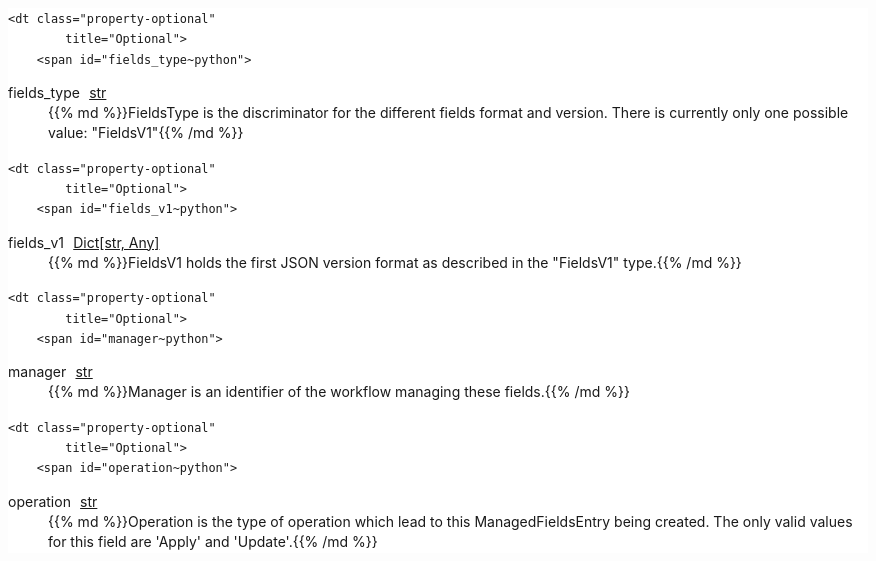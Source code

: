     <dt class="property-optional"
            title="Optional">
        <span id="fields_type~python">
<span class="nx">
fields_<wbr>type
<a class="anchorjs-link " href="#fields_type~python" aria-label="Anchor" data-anchorjs-icon="" style="font: 1em / 1 anchorjs-icons;padding-left: 0.375em;"></a>
</span>
</span> 
        <span class="property-indicator"></span>
        <span class="property-type"><a href="https://docs.python.org/3/library/stdtypes.html">str</a></span>
    </dt>
    <dd>{{% md %}}FieldsType is the discriminator for the different fields format and version. There is currently only one possible value: "FieldsV1"{{% /md %}}</dd>

    <dt class="property-optional"
            title="Optional">
        <span id="fields_v1~python">
<span class="nx">
fields_<wbr>v1
<a class="anchorjs-link " href="#fields_v1~python" aria-label="Anchor" data-anchorjs-icon="" style="font: 1em / 1 anchorjs-icons;padding-left: 0.375em;"></a>
</span>
</span> 
        <span class="property-indicator"></span>
        <span class="property-type"><a href="https://docs.python.org/3/library/stdtypes.html">Dict[str, Any]</a></span>
    </dt>
    <dd>{{% md %}}FieldsV1 holds the first JSON version format as described in the "FieldsV1" type.{{% /md %}}</dd>

    <dt class="property-optional"
            title="Optional">
        <span id="manager~python">
<span class="nx">
manager
<a class="anchorjs-link " href="#manager~python" aria-label="Anchor" data-anchorjs-icon="" style="font: 1em / 1 anchorjs-icons;padding-left: 0.375em;"></a>
</span>
</span> 
        <span class="property-indicator"></span>
        <span class="property-type"><a href="https://docs.python.org/3/library/stdtypes.html">str</a></span>
    </dt>
    <dd>{{% md %}}Manager is an identifier of the workflow managing these fields.{{% /md %}}</dd>

    <dt class="property-optional"
            title="Optional">
        <span id="operation~python">
<span class="nx">
operation
<a class="anchorjs-link " href="#operation~python" aria-label="Anchor" data-anchorjs-icon="" style="font: 1em / 1 anchorjs-icons;padding-left: 0.375em;"></a>
</span>
</span> 
        <span class="property-indicator"></span>
        <span class="property-type"><a href="https://docs.python.org/3/library/stdtypes.html">str</a></span>
    </dt>
    <dd>{{% md %}}Operation is the type of operation which lead to this ManagedFieldsEntry being created. The only valid values for this field are 'Apply' and 'Update'.{{% /md %}}</dd>
